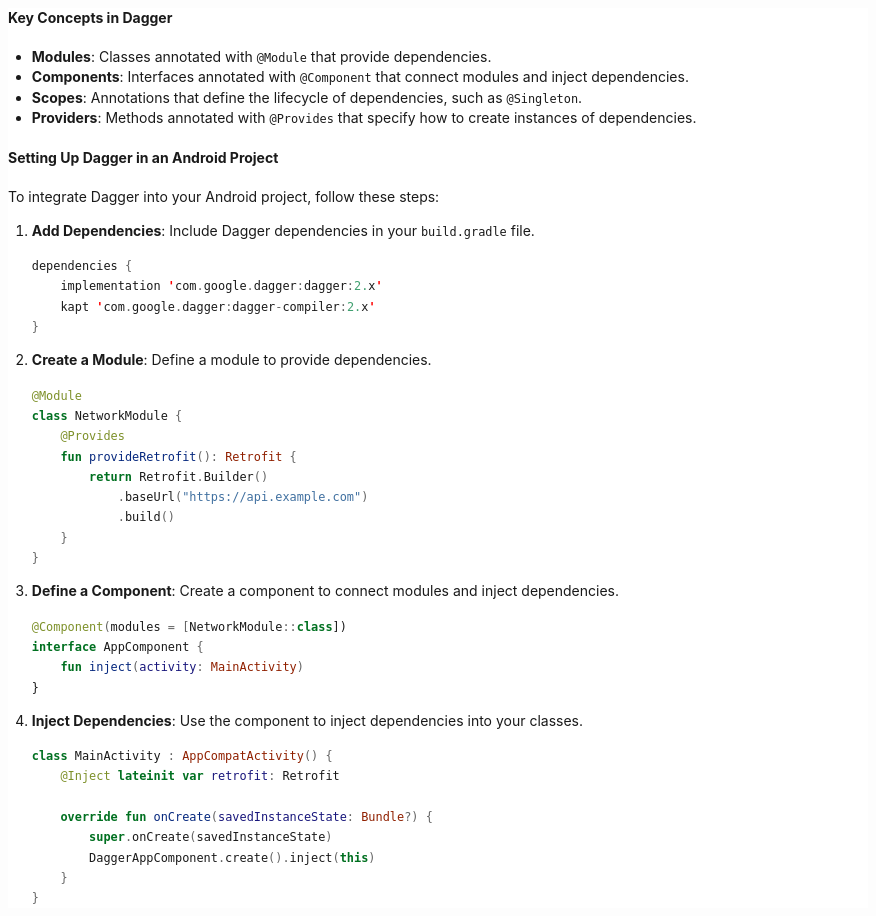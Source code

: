 #### Key Concepts in Dagger

- **Modules**: Classes annotated with `@Module` that provide dependencies.
- **Components**: Interfaces annotated with `@Component` that connect modules and inject dependencies.
- **Scopes**: Annotations that define the lifecycle of dependencies, such as `@Singleton`.
- **Providers**: Methods annotated with `@Provides` that specify how to create instances of dependencies.

#### Setting Up Dagger in an Android Project

To integrate Dagger into your Android project, follow these steps:

1. **Add Dependencies**: Include Dagger dependencies in your `build.gradle` file.

   ```kotlin
   dependencies {
       implementation 'com.google.dagger:dagger:2.x'
       kapt 'com.google.dagger:dagger-compiler:2.x'
   }
   ```

2. **Create a Module**: Define a module to provide dependencies.

   ```kotlin
   @Module
   class NetworkModule {
       @Provides
       fun provideRetrofit(): Retrofit {
           return Retrofit.Builder()
               .baseUrl("https://api.example.com")
               .build()
       }
   }
   ```

3. **Define a Component**: Create a component to connect modules and inject dependencies.

   ```kotlin
   @Component(modules = [NetworkModule::class])
   interface AppComponent {
       fun inject(activity: MainActivity)
   }
   ```

4. **Inject Dependencies**: Use the component to inject dependencies into your classes.

   ```kotlin
   class MainActivity : AppCompatActivity() {
       @Inject lateinit var retrofit: Retrofit

       override fun onCreate(savedInstanceState: Bundle?) {
           super.onCreate(savedInstanceState)
           DaggerAppComponent.create().inject(this)
       }
   }
   ```
